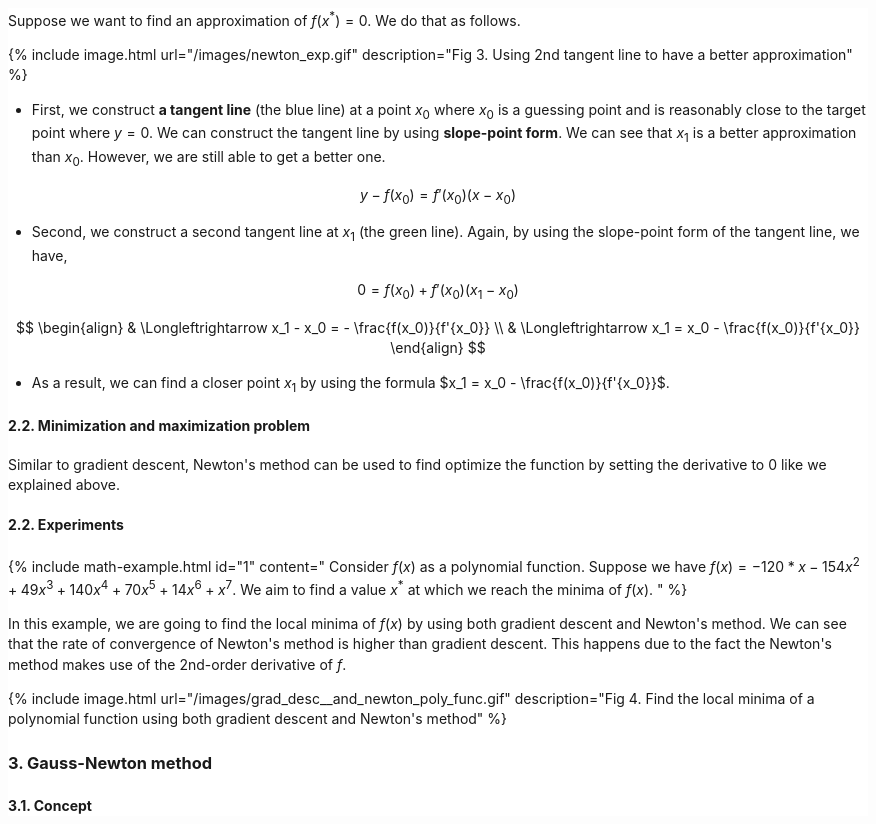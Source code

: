 Suppose we want to find an approximation of $f(x^*) = 0$. We do that as follows.

{% include image.html url="/images/newton_exp.gif" description="Fig 3. Using 2nd tangent line to have a better approximation" %}

- First, we construct __a tangent line__ (the blue line) at a point $x_0$ where $x_0$ is a guessing point and is reasonably close to the target point where $y = 0$. We can construct the tangent line by using __slope-point form__. We can see that $x_1$ is a better approximation than $x_0$. However, we are still able to get a better one.

$$
y - f(x_0) = f'(x_0)(x-x_0)
$$

- Second, we construct a second tangent line at $x_1$ (the green line). Again, by using the slope-point form of the tangent line, we have,

$$
0 = f(x_0) + f'(x_0)(x_1 - x_0)
$$

$$
\begin{align}
& \Longleftrightarrow x_1 - x_0 = - \frac{f(x_0)}{f'{x_0}} \\
& \Longleftrightarrow x_1 = x_0 - \frac{f(x_0)}{f'{x_0}}
\end{align}
$$

- As a result, we can find a closer point $x_1$ by using the formula $x_1 = x_0 - \frac{f(x_0)}{f'{x_0}}$.

#### 2.2. Minimization and maximization problem
Similar to gradient descent, Newton's method can be used to find optimize the function by setting the derivative to 0 like we explained above.

#### 2.2. Experiments

{% include math-example.html id="1" content="
Consider $f(x)$ as a polynomial function. Suppose we have $f(x) = -120*x - 154x^2 + 49x^3 + 140x^4 + 70x^5 + 14x^6 + x^7$. We aim to find a value $x^*$ at which we reach the minima of $f(x)$.
" %}

In this example, we are going to find the local minima of $f(x)$ by using both gradient descent and Newton's method. We can see that the rate of convergence of Newton's method is higher than gradient descent. This happens due to the fact the Newton's method makes use of the 2nd-order derivative of $f$.

<script src="https://gist.github.com/newbiettn/76430b8d6e124f994f56f47d3116b921.js"></script>

{% include image.html url="/images/grad_desc__and_newton_poly_func.gif" description="Fig 4. Find the local minima of a polynomial function using both gradient descent and Newton's method" %}


### 3. Gauss-Newton method

#### 3.1. Concept
